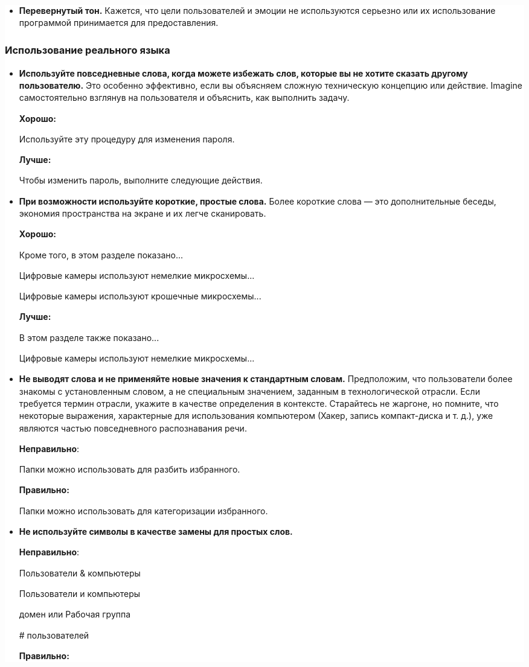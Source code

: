 -   **Перевернутый тон.** Кажется, что цели пользователей и эмоции не используются серьезно или их использование программой принимается для предоставления.

### <a name="use-real-world-language"></a>Использование реального языка

-   **Используйте повседневные слова, когда можете избежать слов, которые вы не хотите сказать другому пользователю.** Это особенно эффективно, если вы объясняем сложную техническую концепцию или действие. Imagine самостоятельно взглянув на пользователя и объяснить, как выполнить задачу.

    **Хорошо:**

    Используйте эту процедуру для изменения пароля.

    **Лучше:**

    Чтобы изменить пароль, выполните следующие действия.

-   **При возможности используйте короткие, простые слова.** Более короткие слова — это дополнительные беседы, экономия пространства на экране и их легче сканировать.

    **Хорошо:**

    Кроме того, в этом разделе показано...

    Цифровые камеры используют немелкие микросхемы...

    Цифровые камеры используют крошечные микросхемы...

    **Лучше:**

    В этом разделе также показано...

    Цифровые камеры используют немелкие микросхемы...

-   **Не выводят слова и не применяйте новые значения к стандартным словам.** Предположим, что пользователи более знакомы с установленным словом, а не специальным значением, заданным в технологической отрасли. Если требуется термин отрасли, укажите в качестве определения в контексте. Старайтесь не жаргоне, но помните, что некоторые выражения, характерные для использования компьютером (Хакер, запись компакт-диска и т. д.), уже являются частью повседневного распознавания речи.

    **Неправильно**:

    Папки можно использовать для разбить избранного.

    **Правильно:**

    Папки можно использовать для категоризации избранного.

-   **Не используйте символы в качестве замены для простых слов.**

    **Неправильно**:

    Пользователи & компьютеры

    Пользователи и компьютеры

    домен или Рабочая группа

    \# пользователей

    **Правильно:**
